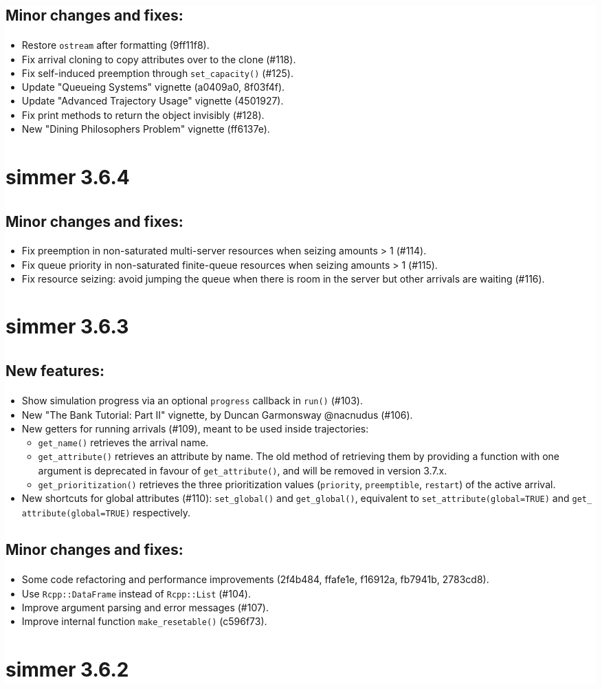 ## Minor changes and fixes:

- Restore `ostream` after formatting (9ff11f8).
- Fix arrival cloning to copy attributes over to the clone (#118).
- Fix self-induced preemption through `set_capacity()` (#125).
- Update "Queueing Systems" vignette (a0409a0, 8f03f4f).
- Update "Advanced Trajectory Usage" vignette (4501927).
- Fix print methods to return the object invisibly (#128).
- New "Dining Philosophers Problem" vignette (ff6137e).

# simmer 3.6.4

## Minor changes and fixes:

- Fix preemption in non-saturated multi-server resources when seizing
  amounts > 1 (#114).
- Fix queue priority in non-saturated finite-queue resources when seizing
  amounts > 1 (#115).
- Fix resource seizing: avoid jumping the queue when there is room in the
  server but other arrivals are waiting (#116).

# simmer 3.6.3

## New features:

- Show simulation progress via an optional `progress` callback in `run()` (#103).
- New "The Bank Tutorial: Part II" vignette, by Duncan Garmonsway @nacnudus (#106).
- New getters for running arrivals (#109), meant to be used inside trajectories:
    - `get_name()` retrieves the arrival name.
    - `get_attribute()` retrieves an attribute by name. The old method of
      retrieving them by providing a function with one argument is deprecated in
      favour of `get_attribute()`, and will be removed in version 3.7.x.
    - `get_prioritization()` retrieves the three prioritization values
      (`priority`, `preemptible`, `restart`) of the active arrival.
- New shortcuts for global attributes (#110): `set_global()` and `get_global()`,
  equivalent to `set_attribute(global=TRUE)` and `get_attribute(global=TRUE)`
  respectively.

## Minor changes and fixes:

- Some code refactoring and performance improvements (2f4b484, ffafe1e, f16912a,
  fb7941b, 2783cd8).
- Use `Rcpp::DataFrame` instead of `Rcpp::List` (#104).
- Improve argument parsing and error messages (#107).
- Improve internal function `make_resetable()` (c596f73).

# simmer 3.6.2
